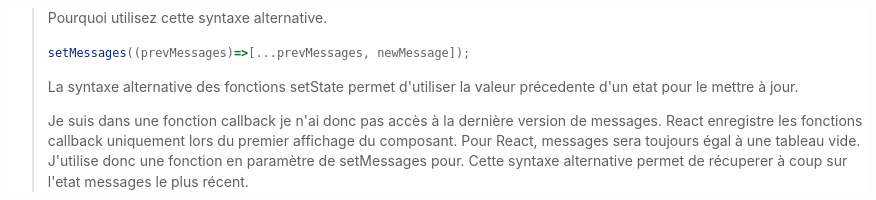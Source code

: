 > Pourquoi utilisez cette syntaxe alternative.
>```jsx
>setMessages((prevMessages)=>[...prevMessages, newMessage]); 
>```
> La syntaxe alternative des fonctions setState permet d'utiliser la valeur précedente d'un etat pour le mettre à jour.
>
>Je suis dans une fonction callback je n'ai donc pas accès à la dernière version de messages. React enregistre les fonctions callback uniquement lors du premier affichage du composant. Pour React, messages sera toujours égal à une tableau vide. J'utilise donc une fonction en paramètre de setMessages pour. Cette syntaxe alternative permet de récuperer à coup sur l'etat messages le plus récent.